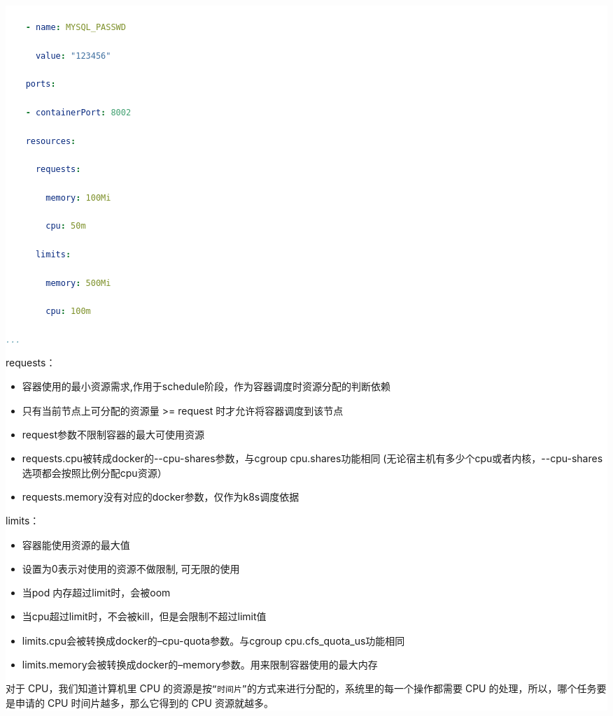 ```yaml

    - name: MYSQL_PASSWD

      value: "123456"

    ports:

    - containerPort: 8002

    resources:

      requests:

        memory: 100Mi

        cpu: 50m

      limits:

        memory: 500Mi

        cpu: 100m

...

```

requests：

- 容器使用的最小资源需求,作用于schedule阶段，作为容器调度时资源分配的判断依赖

- 只有当前节点上可分配的资源量 >= request 时才允许将容器调度到该节点

- request参数不限制容器的最大可使用资源

- requests.cpu被转成docker的--cpu-shares参数，与cgroup cpu.shares功能相同 (无论宿主机有多少个cpu或者内核，--cpu-shares选项都会按照比例分配cpu资源）

- requests.memory没有对应的docker参数，仅作为k8s调度依据

limits：

- 容器能使用资源的最大值

- 设置为0表示对使用的资源不做限制, 可无限的使用

- 当pod 内存超过limit时，会被oom

- 当cpu超过limit时，不会被kill，但是会限制不超过limit值

- limits.cpu会被转换成docker的–cpu-quota参数。与cgroup cpu.cfs_quota_us功能相同

- limits.memory会被转换成docker的–memory参数。用来限制容器使用的最大内存

 对于 CPU，我们知道计算机里 CPU 的资源是按`“时间片”`的方式来进行分配的，系统里的每一个操作都需要 CPU 的处理，所以，哪个任务要是申请的 CPU 时间片越多，那么它得到的 CPU 资源就越多。

